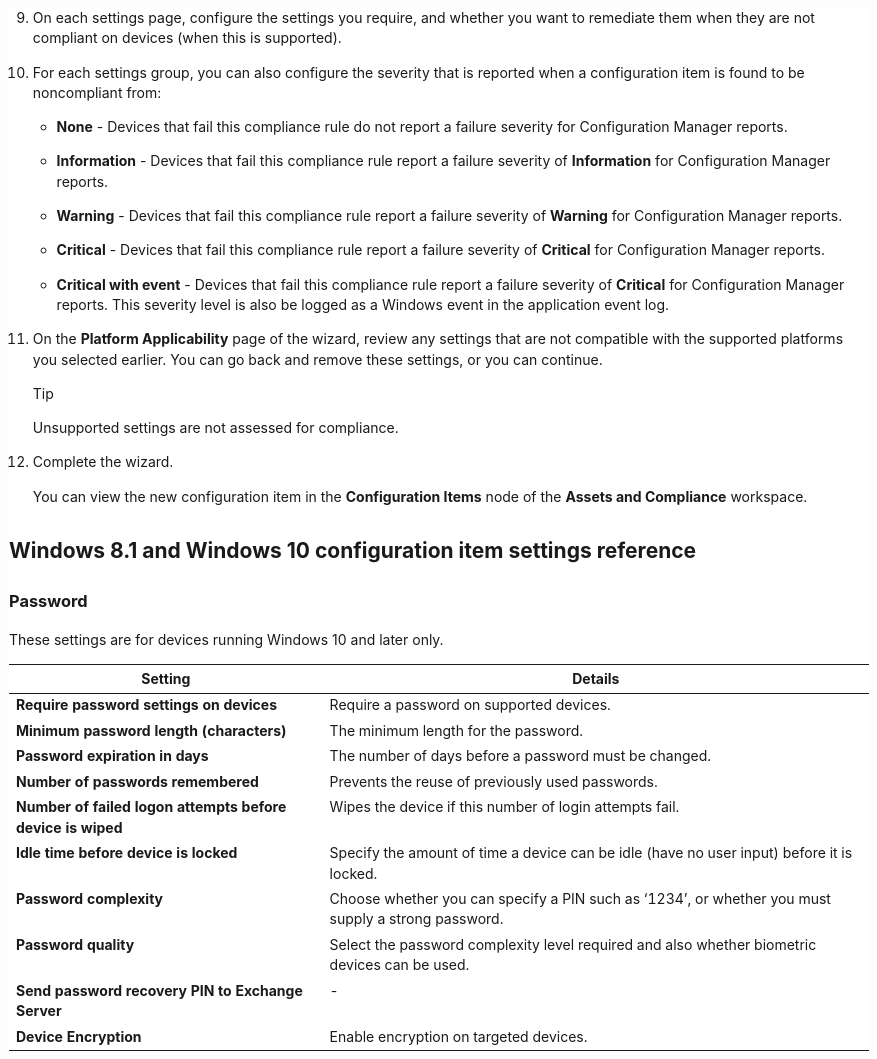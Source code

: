 9. On each settings page, configure the settings you require, and whether you want to remediate them when they are not compliant on devices (when this is supported).  

10. For each settings group, you can also configure the severity that is reported when a configuration item is found to be noncompliant from:  

    -   **None** - Devices that fail this compliance rule do not report a failure severity for Configuration Manager reports.  

    -   **Information** - Devices that fail this compliance rule report a failure severity of **Information** for Configuration Manager reports.  

    -   **Warning** - Devices that fail this compliance rule report a failure severity of **Warning** for Configuration Manager reports.  

    -   **Critical** - Devices that fail this compliance rule report a failure severity of **Critical** for Configuration Manager reports.  

    -   **Critical with event** - Devices that fail this compliance rule report a failure severity of **Critical** for Configuration Manager reports. This severity level is also be logged as a Windows event in the application event log.  

11. On the **Platform Applicability** page of the wizard, review any settings that are not compatible with the supported platforms you selected earlier. You can go back and remove these settings, or you can continue.  

    > [!TIP]  
    >  Unsupported settings are not assessed for compliance.  

12. Complete the wizard.  

    You can view the new configuration item in the **Configuration Items** node of the **Assets and Compliance** workspace.  

##  Windows 8.1 and Windows 10 configuration item settings reference  

### Password  
 These settings are for devices running Windows 10 and later only.  

|Setting|Details|  
|-------------|-------------|  
|**Require password settings on devices**|Require a password on supported devices.|  
|**Minimum password length (characters)**|The minimum length for the password.|  
|**Password expiration in days**|The number of days before a password must be changed.|  
|**Number of passwords remembered**|Prevents the reuse of previously used passwords.|  
|**Number of failed logon attempts before device is wiped**|Wipes the device if this number of login attempts fail.|  
|**Idle time before device is locked**|Specify the amount of time a device can be idle (have no user input) before it is locked.|  
|**Password complexity**|Choose whether you can specify a PIN such as ‘1234’, or whether you must supply a strong password.|  
|**Password quality**|Select the password complexity level required and also whether biometric devices can be used.|  
|**Send password recovery PIN to Exchange Server**|-|
|**Device Encryption**|Enable encryption on targeted devices.|  
